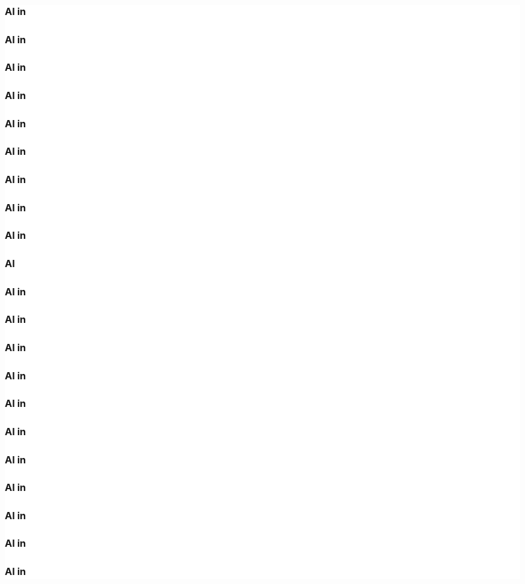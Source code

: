 ### AI in

### AI in

### AI in

### AI in

### AI in




### AI in

### AI in

### AI in


### AI in

### AI

### AI in


### AI in


### AI in

### AI in

### AI in


### AI in

### AI in

### AI in

### AI in

### AI in


### AI in
